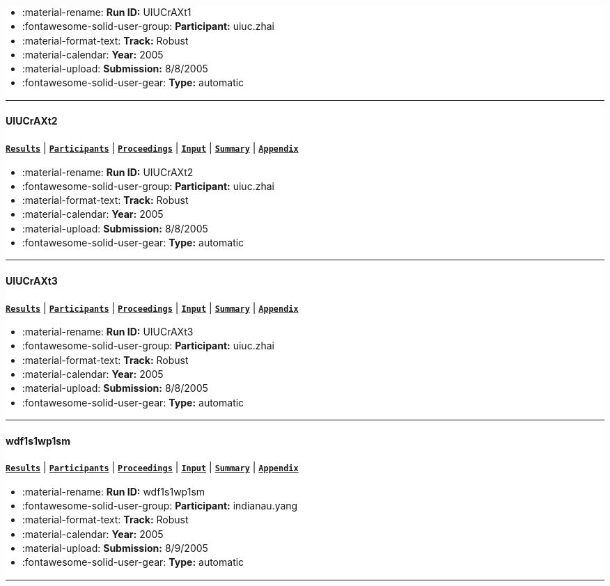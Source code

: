 - :material-rename: **Run ID:** UIUCrAXt1 
- :fontawesome-solid-user-group: **Participant:** uiuc.zhai 
- :material-format-text: **Track:** Robust 
- :material-calendar: **Year:** 2005 
- :material-upload: **Submission:** 8/8/2005 
- :fontawesome-solid-user-gear: **Type:** automatic 

---
#### UIUCrAXt2 
[**`Results`**](./results.md#uiucraxt2) | [**`Participants`**](./participants.md#uiuczhai) | [**`Proceedings`**](./proceedings.md#an-axiomatic-approach-to-iruiuc-trec-2005-robust-track-experiments) | [**`Input`**](https://trec.nist.gov/results/trec14/robust/input.UIUCrAXt2.gz) | [**`Summary`**](https://trec.nist.gov/results/trec14/robust/summary.UIUCrAXt2.gz) | [**`Appendix`**](https://trec.nist.gov/pubs/trec14/appendices/robust/UIUCrAXt2.table.pdf) 

- :material-rename: **Run ID:** UIUCrAXt2 
- :fontawesome-solid-user-group: **Participant:** uiuc.zhai 
- :material-format-text: **Track:** Robust 
- :material-calendar: **Year:** 2005 
- :material-upload: **Submission:** 8/8/2005 
- :fontawesome-solid-user-gear: **Type:** automatic 

---
#### UIUCrAXt3 
[**`Results`**](./results.md#uiucraxt3) | [**`Participants`**](./participants.md#uiuczhai) | [**`Proceedings`**](./proceedings.md#an-axiomatic-approach-to-iruiuc-trec-2005-robust-track-experiments) | [**`Input`**](https://trec.nist.gov/results/trec14/robust/input.UIUCrAXt3.gz) | [**`Summary`**](https://trec.nist.gov/results/trec14/robust/summary.UIUCrAXt3.gz) | [**`Appendix`**](https://trec.nist.gov/pubs/trec14/appendices/robust/UIUCrAXt3.table.pdf) 

- :material-rename: **Run ID:** UIUCrAXt3 
- :fontawesome-solid-user-group: **Participant:** uiuc.zhai 
- :material-format-text: **Track:** Robust 
- :material-calendar: **Year:** 2005 
- :material-upload: **Submission:** 8/8/2005 
- :fontawesome-solid-user-gear: **Type:** automatic 

---
#### wdf1s1wp1sm 
[**`Results`**](./results.md#wdf1s1wp1sm) | [**`Participants`**](./participants.md#indianauyang) | [**`Proceedings`**](./proceedings.md#widit-in-trec-2005-hard-robust-and-spam-tracks) | [**`Input`**](https://trec.nist.gov/results/trec14/robust/input.wdf1s1wp1sm.gz) | [**`Summary`**](https://trec.nist.gov/results/trec14/robust/summary.wdf1s1wp1sm.gz) | [**`Appendix`**](https://trec.nist.gov/pubs/trec14/appendices/robust/wdf1s1wp1sm.table.pdf) 

- :material-rename: **Run ID:** wdf1s1wp1sm 
- :fontawesome-solid-user-group: **Participant:** indianau.yang 
- :material-format-text: **Track:** Robust 
- :material-calendar: **Year:** 2005 
- :material-upload: **Submission:** 8/9/2005 
- :fontawesome-solid-user-gear: **Type:** automatic 

---